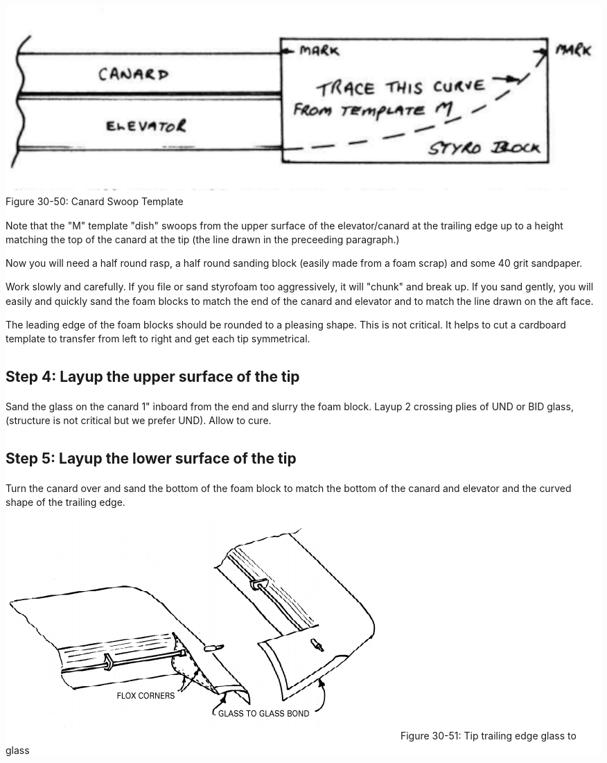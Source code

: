 ![swoop](../images/30/30_50.png) Figure 30-50: Canard Swoop Template

Note that the "M" template "dish" swoops from the upper surface of the elevator/canard at the trailing edge up to a height matching the top of the canard at the tip (the line drawn in the preceeding paragraph.)

Now you will need a half round rasp, a half round sanding block (easily made from a foam scrap) and some 40 grit sandpaper.

Work slowly and carefully. If you file or sand styrofoam too aggressively, it will "chunk" and break up. If you sand gently, you will easily and quickly sand the foam blocks to match the end of the canard and elevator and to match the line drawn on the aft face.

The leading edge of the foam blocks should be rounded to a pleasing shape. This is not critical. It helps to cut a cardboard template to transfer from left to right and get each tip symmetrical.

## Step 4: Layup the upper surface of the tip

Sand the glass on the canard 1" inboard from the end and slurry the foam block. Layup 2 crossing plies of UND or BID glass, (structure is not critical but we prefer UND). Allow to cure.

## Step 5: Layup the lower surface of the tip

Turn the canard over and sand the bottom of the foam block to match the bottom of the canard and elevator and the curved shape of the trailing edge.

![swoop](../images/30/30_51.png) Figure 30-51: Tip trailing edge glass to glass
